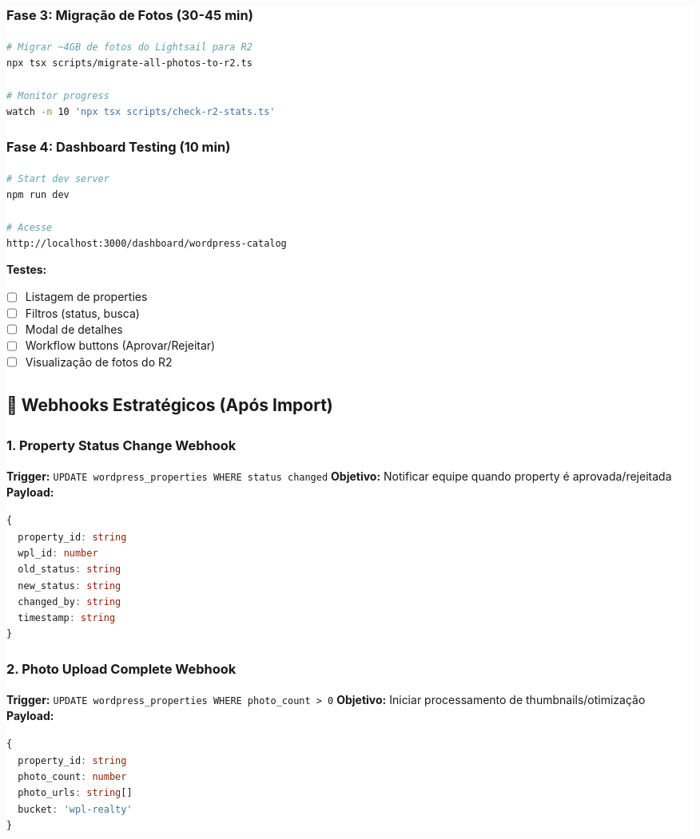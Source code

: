 ### Fase 3: Migração de Fotos (30-45 min)
```bash
# Migrar ~4GB de fotos do Lightsail para R2
npx tsx scripts/migrate-all-photos-to-r2.ts

# Monitor progress
watch -n 10 'npx tsx scripts/check-r2-stats.ts'
```

### Fase 4: Dashboard Testing (10 min)
```bash
# Start dev server
npm run dev

# Acesse
http://localhost:3000/dashboard/wordpress-catalog
```

**Testes:**
- [ ] Listagem de properties
- [ ] Filtros (status, busca)
- [ ] Modal de detalhes
- [ ] Workflow buttons (Aprovar/Rejeitar)
- [ ] Visualização de fotos do R2

## 🔌 Webhooks Estratégicos (Após Import)

### 1. Property Status Change Webhook
**Trigger:** `UPDATE wordpress_properties WHERE status changed`
**Objetivo:** Notificar equipe quando property é aprovada/rejeitada
**Payload:**
```typescript
{
  property_id: string
  wpl_id: number
  old_status: string
  new_status: string
  changed_by: string
  timestamp: string
}
```

### 2. Photo Upload Complete Webhook
**Trigger:** `UPDATE wordpress_properties WHERE photo_count > 0`
**Objetivo:** Iniciar processamento de thumbnails/otimização
**Payload:**
```typescript
{
  property_id: string
  photo_count: number
  photo_urls: string[]
  bucket: 'wpl-realty'
}
```
